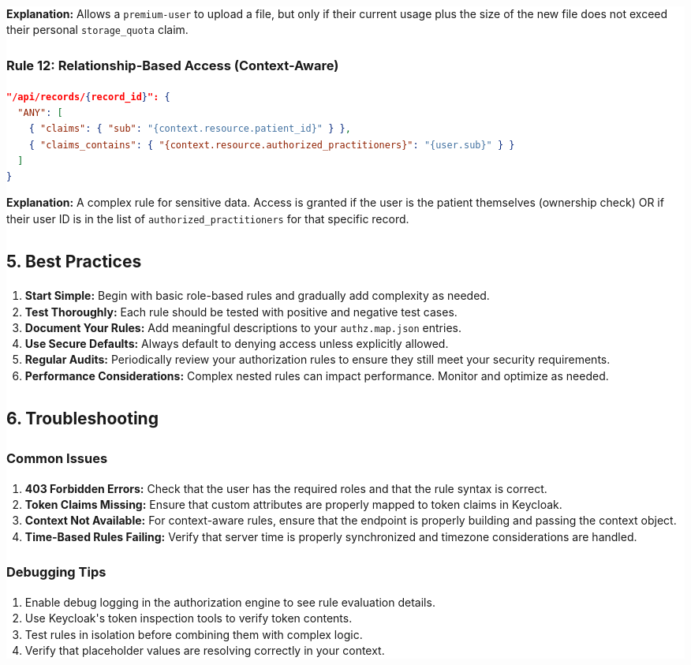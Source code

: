 **Explanation:** Allows a `premium-user` to upload a file, but only if their current usage plus the size of the new file does not exceed their personal `storage_quota` claim.

### Rule 12: Relationship-Based Access (Context-Aware)

```json
"/api/records/{record_id}": {
  "ANY": [
    { "claims": { "sub": "{context.resource.patient_id}" } },
    { "claims_contains": { "{context.resource.authorized_practitioners}": "{user.sub}" } }
  ]
}
```

**Explanation:** A complex rule for sensitive data. Access is granted if the user is the patient themselves (ownership check) OR if their user ID is in the list of `authorized_practitioners` for that specific record.

## 5. Best Practices

1. **Start Simple:** Begin with basic role-based rules and gradually add complexity as needed.
2. **Test Thoroughly:** Each rule should be tested with positive and negative test cases.
3. **Document Your Rules:** Add meaningful descriptions to your `authz.map.json` entries.
4. **Use Secure Defaults:** Always default to denying access unless explicitly allowed.
5. **Regular Audits:** Periodically review your authorization rules to ensure they still meet your security requirements.
6. **Performance Considerations:** Complex nested rules can impact performance. Monitor and optimize as needed.

## 6. Troubleshooting

### Common Issues

1. **403 Forbidden Errors:** Check that the user has the required roles and that the rule syntax is correct.
2. **Token Claims Missing:** Ensure that custom attributes are properly mapped to token claims in Keycloak.
3. **Context Not Available:** For context-aware rules, ensure that the endpoint is properly building and passing the context object.
4. **Time-Based Rules Failing:** Verify that server time is properly synchronized and timezone considerations are handled.

### Debugging Tips

1. Enable debug logging in the authorization engine to see rule evaluation details.
2. Use Keycloak's token inspection tools to verify token contents.
3. Test rules in isolation before combining them with complex logic.
4. Verify that placeholder values are resolving correctly in your context.
